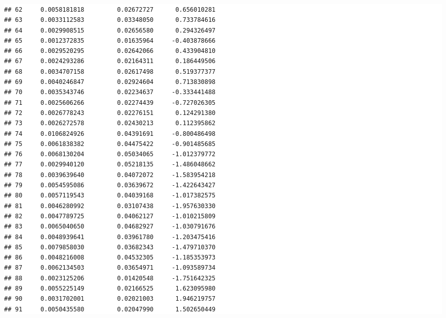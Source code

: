     ## 62     0.0058181818         0.02672727      0.656010281
    ## 63     0.0033112583         0.03348050      0.733784616
    ## 64     0.0029908515         0.02656580      0.294326497
    ## 65     0.0012372835         0.01635964     -0.403878666
    ## 66     0.0029520295         0.02642066      0.433904810
    ## 67     0.0024293286         0.02164311      0.186449506
    ## 68     0.0034707158         0.02617498      0.519377377
    ## 69     0.0040246847         0.02924604      0.713830898
    ## 70     0.0035343746         0.02234637     -0.333441488
    ## 71     0.0025606266         0.02274439     -0.727026305
    ## 72     0.0026778243         0.02276151      0.124291380
    ## 73     0.0026272578         0.02430213      0.112395862
    ## 74     0.0106824926         0.04391691     -0.800486498
    ## 75     0.0061838382         0.04475422     -0.901485685
    ## 76     0.0068130204         0.05034065     -1.012379772
    ## 77     0.0029940120         0.05218135     -1.486048662
    ## 78     0.0039639640         0.04072072     -1.583954218
    ## 79     0.0054595086         0.03639672     -1.422643427
    ## 80     0.0057119543         0.04039168     -1.017382575
    ## 81     0.0046280992         0.03107438     -1.957630330
    ## 82     0.0047789725         0.04062127     -1.010215809
    ## 83     0.0065040650         0.04682927     -1.030791676
    ## 84     0.0048939641         0.03961780     -1.203475416
    ## 85     0.0079858030         0.03682343     -1.479710370
    ## 86     0.0048216008         0.04532305     -1.185353973
    ## 87     0.0062134503         0.03654971     -1.093589734
    ## 88     0.0023125206         0.01420548     -1.751642325
    ## 89     0.0055225149         0.02166525      1.623095980
    ## 90     0.0031702001         0.02021003      1.946219757
    ## 91     0.0050435580         0.02047990      1.502650449